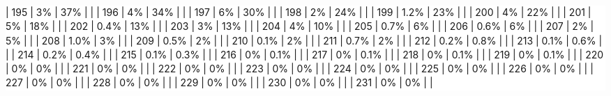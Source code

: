 | 195 | 3% | 37% |  |
| 196 | 4% | 34% |  |
| 197 | 6% | 30% |  |
| 198 | 2% | 24% |  |
| 199 | 1.2% | 23% |  |
| 200 | 4% | 22% |  |
| 201 | 5% | 18% |  |
| 202 | 0.4% | 13% |  |
| 203 | 3% | 13% |  |
| 204 | 4% | 10% |  |
| 205 | 0.7% | 6% |  |
| 206 | 0.6% | 6% |  |
| 207 | 2% | 5% |  |
| 208 | 1.0% | 3% |  |
| 209 | 0.5% | 2% |  |
| 210 | 0.1% | 2% |  |
| 211 | 0.7% | 2% |  |
| 212 | 0.2% | 0.8% |  |
| 213 | 0.1% | 0.6% |  |
| 214 | 0.2% | 0.4% |  |
| 215 | 0.1% | 0.3% |  |
| 216 | 0% | 0.1% |  |
| 217 | 0% | 0.1% |  |
| 218 | 0% | 0.1% |  |
| 219 | 0% | 0.1% |  |
| 220 | 0% | 0% |  |
| 221 | 0% | 0% |  |
| 222 | 0% | 0% |  |
| 223 | 0% | 0% |  |
| 224 | 0% | 0% |  |
| 225 | 0% | 0% |  |
| 226 | 0% | 0% |  |
| 227 | 0% | 0% |  |
| 228 | 0% | 0% |  |
| 229 | 0% | 0% |  |
| 230 | 0% | 0% |  |
| 231 | 0% | 0% |  |